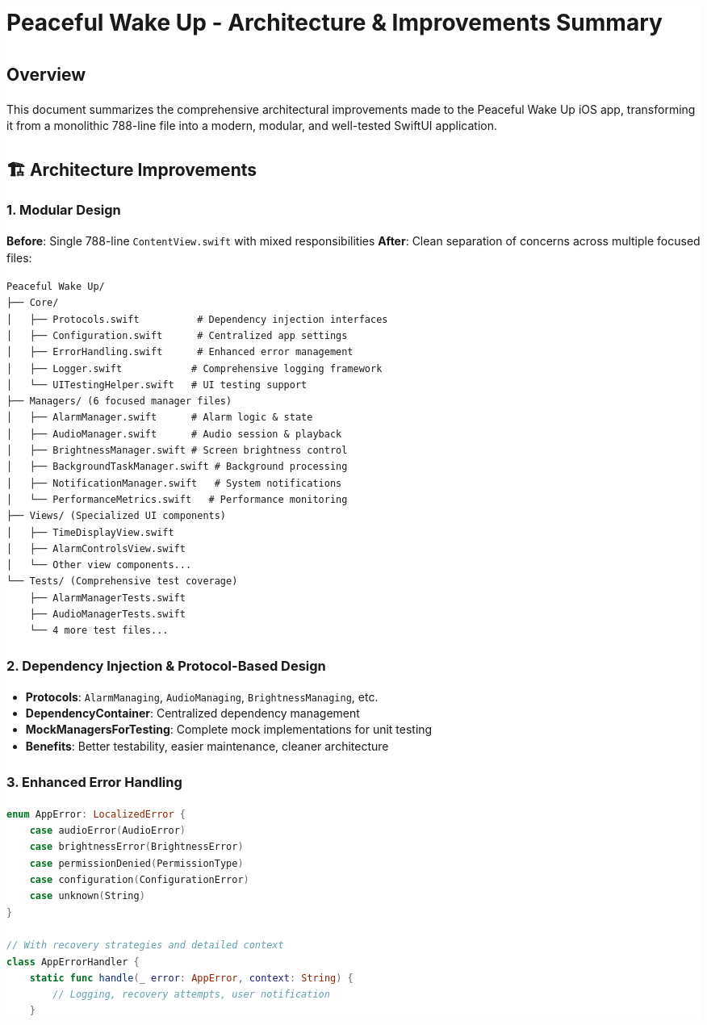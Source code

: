 # Peaceful Wake Up - Architecture & Improvements Summary

## Overview

This document summarizes the comprehensive architectural improvements made to the Peaceful Wake Up iOS app, transforming it from a monolithic 788-line file into a modern, modular, and well-tested SwiftUI application.

## 🏗️ **Architecture Improvements**

### 1. **Modular Design**

**Before**: Single 788-line `ContentView.swift` with mixed responsibilities
**After**: Clean separation of concerns across multiple focused files:

```
Peaceful Wake Up/
├── Core/
│   ├── Protocols.swift          # Dependency injection interfaces
│   ├── Configuration.swift      # Centralized app settings
│   ├── ErrorHandling.swift      # Enhanced error management
│   ├── Logger.swift            # Comprehensive logging framework
│   └── UITestingHelper.swift   # UI testing support
├── Managers/ (6 focused manager files)
│   ├── AlarmManager.swift      # Alarm logic & state
│   ├── AudioManager.swift      # Audio session & playback
│   ├── BrightnessManager.swift # Screen brightness control
│   ├── BackgroundTaskManager.swift # Background processing
│   ├── NotificationManager.swift   # System notifications
│   └── PerformanceMetrics.swift   # Performance monitoring
├── Views/ (Specialized UI components)
│   ├── TimeDisplayView.swift
│   ├── AlarmControlsView.swift
│   └── Other view components...
└── Tests/ (Comprehensive test coverage)
    ├── AlarmManagerTests.swift
    ├── AudioManagerTests.swift
    └── 4 more test files...
```

### 2. **Dependency Injection & Protocol-Based Design**

- **Protocols**: `AlarmManaging`, `AudioManaging`, `BrightnessManaging`, etc.
- **DependencyContainer**: Centralized dependency management
- **MockManagersForTesting**: Complete mock implementations for unit testing
- **Benefits**: Better testability, easier maintenance, cleaner architecture

### 3. **Enhanced Error Handling**

```swift
enum AppError: LocalizedError {
    case audioError(AudioError)
    case brightnessError(BrightnessError)
    case permissionDenied(PermissionType)
    case configuration(ConfigurationError)
    case unknown(String)
}

// With recovery strategies and detailed context
class AppErrorHandler {
    static func handle(_ error: AppError, context: String) {
        // Logging, recovery attempts, user notification
    }
```